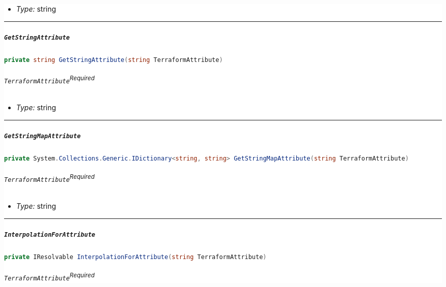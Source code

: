 - *Type:* string

---

##### `GetStringAttribute` <a name="GetStringAttribute" id="@cdktf/provider-databricks.dataDatabricksMaterializedFeaturesFeatureTags.DataDatabricksMaterializedFeaturesFeatureTags.getStringAttribute"></a>

```csharp
private string GetStringAttribute(string TerraformAttribute)
```

###### `TerraformAttribute`<sup>Required</sup> <a name="TerraformAttribute" id="@cdktf/provider-databricks.dataDatabricksMaterializedFeaturesFeatureTags.DataDatabricksMaterializedFeaturesFeatureTags.getStringAttribute.parameter.terraformAttribute"></a>

- *Type:* string

---

##### `GetStringMapAttribute` <a name="GetStringMapAttribute" id="@cdktf/provider-databricks.dataDatabricksMaterializedFeaturesFeatureTags.DataDatabricksMaterializedFeaturesFeatureTags.getStringMapAttribute"></a>

```csharp
private System.Collections.Generic.IDictionary<string, string> GetStringMapAttribute(string TerraformAttribute)
```

###### `TerraformAttribute`<sup>Required</sup> <a name="TerraformAttribute" id="@cdktf/provider-databricks.dataDatabricksMaterializedFeaturesFeatureTags.DataDatabricksMaterializedFeaturesFeatureTags.getStringMapAttribute.parameter.terraformAttribute"></a>

- *Type:* string

---

##### `InterpolationForAttribute` <a name="InterpolationForAttribute" id="@cdktf/provider-databricks.dataDatabricksMaterializedFeaturesFeatureTags.DataDatabricksMaterializedFeaturesFeatureTags.interpolationForAttribute"></a>

```csharp
private IResolvable InterpolationForAttribute(string TerraformAttribute)
```

###### `TerraformAttribute`<sup>Required</sup> <a name="TerraformAttribute" id="@cdktf/provider-databricks.dataDatabricksMaterializedFeaturesFeatureTags.DataDatabricksMaterializedFeaturesFeatureTags.interpolationForAttribute.parameter.terraformAttribute"></a>
